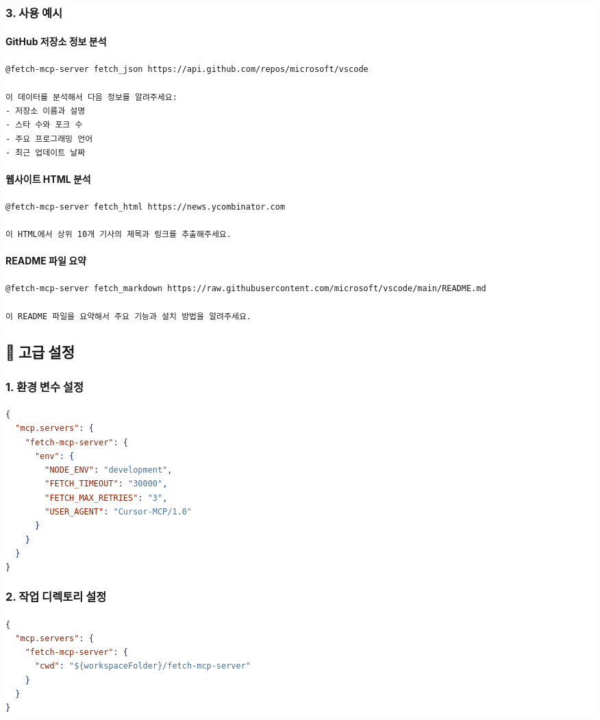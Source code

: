 ### 3. 사용 예시

#### GitHub 저장소 정보 분석

```
@fetch-mcp-server fetch_json https://api.github.com/repos/microsoft/vscode

이 데이터를 분석해서 다음 정보를 알려주세요:
- 저장소 이름과 설명
- 스타 수와 포크 수
- 주요 프로그래밍 언어
- 최근 업데이트 날짜
```

#### 웹사이트 HTML 분석

```
@fetch-mcp-server fetch_html https://news.ycombinator.com

이 HTML에서 상위 10개 기사의 제목과 링크를 추출해주세요.
```

#### README 파일 요약

```
@fetch-mcp-server fetch_markdown https://raw.githubusercontent.com/microsoft/vscode/main/README.md

이 README 파일을 요약해서 주요 기능과 설치 방법을 알려주세요.
```

## 🔧 고급 설정

### 1. 환경 변수 설정

```json
{
  "mcp.servers": {
    "fetch-mcp-server": {
      "env": {
        "NODE_ENV": "development",
        "FETCH_TIMEOUT": "30000",
        "FETCH_MAX_RETRIES": "3",
        "USER_AGENT": "Cursor-MCP/1.0"
      }
    }
  }
}
```

### 2. 작업 디렉토리 설정

```json
{
  "mcp.servers": {
    "fetch-mcp-server": {
      "cwd": "${workspaceFolder}/fetch-mcp-server"
    }
  }
}
```
